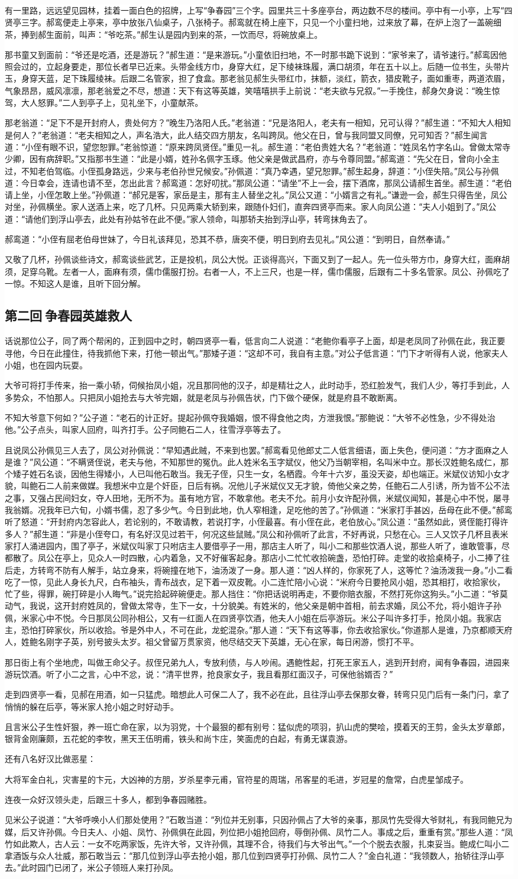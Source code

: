 有一里路，远远望见园林，挂着一面白色的招牌，上写“争春园”三个字。园里共三十多座亭台，两边数不尽的楼间。亭中有一小亭，上写“四贤亭三字。郝鸾便走上亭来，亭中放张八仙桌子，八张椅子。郝鸾就在椅上座下，只见一个小童扫地，过来放了幕，在炉上泡了一盖碗细茶，捧到郝生面前，叫声：“爷吃茶。”郝生认是园内到来的茶，一饮而尽，将碗放桌上。  

那书童又到面前：“爷还是吃酒，还是游玩？”郝生道：“是来游玩。”小童依旧扫地，不一时那书跪下说到：“家爷来了，请爷速行。”郝鸾因他照会过的，立起身要走，那位长者早已近来。头带金线方巾，身穿大红，足下绫袜珠履，满口胡须，年在五十以上。后随一位书生，头带片玉，身穿天蓝，足下珠履绫袜。后跟二名管家，担了食盒。那老翁见郝生头带红巾，抹额，淡红，箭衣，猎皮靴子，面如重枣，两道浓眉，气象昂昂，威风凛凛，那老翁爱之不尽，想道：天下有这等英雄，笑嘻嘻拱手上前说：“老夫欲与兄叙。”一手挽住，郝身欠身说：“晚生惊驾，大人怒罪。”二人到亭子上，见礼坐下，小童献茶。  

那老翁道：“足下不是开封府人，贵处何方？”晚生乃洛阳人氏。”老翁道：“兄是洛阳人，老夫有一相知，兄可认得？”郝生道：“不知大人相知是何人？”老翁道：“老夫相知之人，声名浩大，此人结交四方朋友，名叫跨凤。他父在日，曾与我同盟又同僚，兄可知否？”郝生闻言道：“小侄有眼不识，望您恕罪。”老翁惊道：“原来跨凤贤侄。”重见一礼。郝生道：“老伯贵姓大名？”老翁道：“姓凤名竹字名山。曾做太常寺少卿，因有病辞职。”又指那书生道：“此是小婿，姓孙名佩字玉琢。他父亲是做武昌府，亦与令尊同盟。”郝鸾道：“先父在日，曾向小全主过，不知老伯驾临。小侄孤身路远，少来与老伯孙世兄候安。”孙佩道：“真乃幸遇，望兄恕罪。”郝生起身，辞道：“小侄失陪。”凤公与孙佩道：今日幸会，连请也请不至，怎出此言？郝鸾道：怎好叨扰。”那凤公道：“请坐”不上一会，摆下酒席，那凤公请郝生首坐。郝生道：“老伯请上坐，小侄怎敢上坐。”孙佩道：“郝兄是客，家岳是主，那有主人替坐之礼。”凤公又道：“小婿言之有礼。”谦逊一会，郝生只得告坐，凤公对坐，孙佩横坐。家人送酒上来，吃了几杯。只见两乘大轿到来，跟随仆妇们，直奔四贤亭而来。家人向凤公道：“夫人小姐到了。”凤公道：“请他们到浮山亭去，此处有孙姑爷在此不便。”家人领命，叫那轿夫抬到浮山亭，转弯抹角去了。  

郝鸾道：“小侄有屈老伯母世妹了，今日礼该拜见，恐其不恭，唐突不便，明日到府去见礼。”风公道：“到明日，自然奉请。”  

又敬了几杯，孙佩谈些诗文，郝鸾谈些武艺，正是投机，凤公大悦。正谈得高兴，下面又到了一起人。先一位头带方巾，身穿大红，面麻胡须，足穿乌靴。左者一人，面麻有须，儒巾儒服打扮。右者一人，不上三尺，也是一样，儒巾儒服，后跟有二十多名管家。凤公、孙佩吃了一惊。不知这人是谁，且听下回分解。  

## 第二回    争春园英雄救人  

话说那位公子，同了两个帮闲的，正到园中之时，朝四贤亭一看，低言向二人说道：“老鲍你看亭子上面，却是老凤同了孙佩在此，我正要寻他，今日在此撞住，待我抓他下来，打他一顿出气。”那矮子道：“这却不可，我自有主意。”对公子低言道：“门下才听得有人说，他家夫人小姐，也在园内玩耍。  

大爷可将打手传来，抬一乘小轿，伺候抬凤小姐，况且那同他的汉子，却是精壮之人，此时动手，恐红脸发气，我们人少，等打手到此，人多势众，不怕那人。只把凤小姐抢去与大爷完姻，就是老凤与孙佩告状，门下做个硬保，就是府县不敢断离。  

不知大爷意下何如？”公子道：“老石的计正好。提起孙佩夺我婚姻，恨不得食他之肉，方泄我恨。”那鲍说：“大爷不必性急，少不得处治他。”公子点头，叫家人回府，叫齐打手。公子同鲍石二人，往雪浮亭等去了。  

且说凤公孙佩见三人去了，凤公对孙佩说：“早知遇此贼，不来到也罢。”郝鸾看见他郎丈二人低言细语，面上失色，便问道：“方才面麻之人是谁？”风公道：“不瞒贤侄说，老夫与他，不知那世的冤仇。此人姓米名玉字斌仪，他父乃当朝宰相，名叫米中立。那长汉姓鲍名成仁，那个矮子姓石名谈，因他生得矮小，人已叫他石敢当。我无子侄，只生一女，名栖霞。今年十六岁，虽没天姿，却也端正。米斌仪访知小女才貌，叫鲍石二人前来做媒。我想米中立是个奸臣，日后有祸。况他儿子米斌仪又无才貌，倚他父亲之势，任鲍石二人引诱，所为皆不公不法之事，又强占民间妇女，夺人田地，无所不为。虽有地方官，不敢拿他。老夫不允。前月小女许配孙佩，米斌仪闻知，甚是心中不悦，屡寻我翁婿。况我年已六旬，小婿书儒，忍了多少气。今日到此地，仇人窄相逢，足吃他的苦了。”孙佩道：“米家打手甚凶，岳母在此不便。”郝鸾听了怒道：“开封府内怎容此人，若论别的，不敢请教，若说打字，小侄最喜。有小侄在此，老伯放心。”凤公道：“虽然如此，贤侄能打得许多人？”郝生道：“非是小侄夸口，有名好汉见过若干，何况这些鼠贼。”凤公和孙佩听了此言，不好再说，只愁在心。三人又饮子几杯且表米家打人涌进园内，围了亭子，米斌仪叫家丁只咐店主人要借亭子一用，那店主人听了，叫小二和那些饮酒人说，那些人听了，谁敢管事，尽都散了。凤公在亭上，见众人一时四散，心内着急，又不好催客起身。那店小二忙忙收拾碗盏，恐怕打碎。走堂的收拾桌椅子，小二捧了往后走，方转弯不防有人解手，站立身来，将碗撞在地下，油汤泼了一身。那人道：“凶人样的，你家死了人，这等忙？油汤泼我一身。”小二看吃了一惊，见此人身长九尺，白布袖头，青布战衣，足下着一双皮靴。小二连忙陪小心说：“米府今日要抢风小姐，恐其相打，收拾家伙，忙了些，得罪，碗打碎是小人晦气。”说完拾起碎碗便走。那人挡住：“你把话说明再走，不要你赔衣服，不然打死你这狗头。”小二道：“爷莫动气，我说，这开封府姓凤的，曾做太常寺，生下一女，十分貌美。有姓米的，他父亲是朝中首相，前去求婚，凤公不允，将小姐许子孙佩，米家心中不悦。今日那凤公同孙相公，又有一红面人在四贤亭饮酒，他夫人小姐在后亭游玩。米公子叫许多打手，抢凤小姐。我家店主，恐怕打碎家伙，所以收拾。爷是外中人，不可在此，龙蛇混杂。”那人道：“天下有这等事，你去收拾家伙。”你道那人是谁，乃京都顺天府人，姓鲍名刚字子英，别号披头太岁。祖父曾留万贯家资，他尽结交天下英雄，无心在家，每日闲游，惯打不平。  

那日街上有个坐地虎，叫做王命父子。叔侄兄弟九人，专放利债，与人吵闹。遇鲍性起，打死王家五人，逃到开封府，闻有争春园，进园来游玩饮酒。听了小二之言，心中不忿，说：“清平世界，抢良家女子，我且看那红面汉子，可保他翁婿否？”  

走到四贤亭一看，见郝在用酒，如一只猛虎。暗想此人可保二人了，我不必在此，且往浮山亭去保那女眷，转弯只见门后有一条门闩，拿了悄悄的躲在后亭，等米家人抢小姐之时好动手。  

且言米公子生性奸狠，养一班亡命在家，以为羽党，十个最狠的都有别号：猛似虎的项羽，扒山虎的樊哙，摸着天的王剪，金头太岁章郎，银背金刚廉颇，五花蛇的李牧，黑天王伍明甫，铁头和尚卞庄，笑面虎的白起，有勇无谋袁游。  

还有八名好汉比做恶星：  

大将军金白礼，灾害星的卞元，大凶神的方朋，岁杀星李元甫，官符星的周瑞，吊客星的毛进，岁冠星的詹常，白虎星邹成子。  

连夜一众好汉领头走，后跟三十多人，都到争春园赌胜。  

见米公子说道：“大爷呼唤小人们那处使用？”石敢当道：“列位并无别事，只因孙佩占了大爷的亲事，那凤竹先受得大爷财礼，有我同鲍兄为媒，后又许孙佩。今日夫人、小姐、凤竹、孙佩俱在此园，列位把小姐抢回府，辱倒孙佩、凤竹二人。事成之后，重重有赏。”那些人道：“凤竹如此欺人，古人云：一女不吃两家饭，先许大爷，又许孙佩，其理不合，待我们与大爷出气。”一个个脱去衣服，扎束妥当。鲍成仁叫小二拿酒饭与众人壮威，那石敢当云：“那几位到浮山亭去抢小姐，那几位到四贤亭打孙佩、凤竹二人？”金白礼道：“我领数人，抬轿往浮山亭去。”此时园门已闭了，米公子领班人来打孙凤。  

